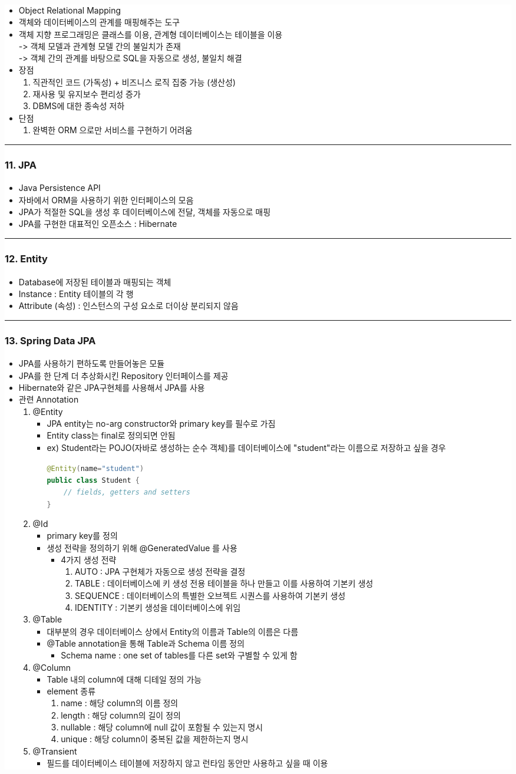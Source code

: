 - Object Relational Mapping
- 객체와 데이터베이스의 관계를 매핑해주는 도구
- 객체 지향 프로그래밍은 클래스를 이용, 관계형 데이터베이스는 테이블을 이용
<br> -> 객체 모델과 관계형 모델 간의 불일치가 존재
<br> -> 객체 간의 관계를 바탕으로 SQL을 자동으로 생성, 불일치 해결
- 장점
  1. 직관적인 코드 (가독성) + 비즈니스 로직 집중 가능 (생산성)
  2. 재사용 및 유지보수 편리성 증가
  3. DBMS에 대한 종속성 저하
- 단점
  1. 완벽한 ORM 으로만 서비스를 구현하기 어려움
-------------------
### 11. JPA

- Java Persistence API
- 자바에서 ORM을 사용하기 위한 인터페이스의 모음
- JPA가 적절한 SQL을 생성 후 데이터베이스에 전달, 객체를 자동으로 매핑
- JPA를 구현한 대표적인 오픈소스 : Hibernate
----------------
### 12. Entity

- Database에 저장된 테이블과 매핑되는 객체
- Instance : Entity 테이블의 각 행
- Attribute (속성) : 인스턴스의 구성 요소로 더이상 분리되지 않음

----------------
### 13. Spring Data JPA

- JPA를 사용하기 편하도록 만들어놓은 모듈
- JPA를 한 단계 더 추상화시킨 Repository 인터페이스를 제공
-  Hibernate와 같은 JPA구현체를 사용해서 JPA를 사용
-  관련 Annotation
   1. @Entity
      - JPA entity는 no-arg constructor와 primary key를 필수로 가짐
      - Entity class는 final로 정의되면 안됨
      - ex) Student라는 POJO(자바로 생성하는 순수 객체)를 데이터베이스에 "student"라는 이름으로 저장하고 싶을 경우
        ```java
        @Entity(name="student")
        public class Student {
            // fields, getters and setters
        }
        ```
   2. @Id
      - primary key를 정의
      - 생성 전략을 정의하기 위해 @GeneratedValue 를 사용
        - 4가지 생성 전략
          1. AUTO : JPA 구현체가 자동으로 생성 전략을 결정
          2. TABLE : 데이터베이스에 키 생성 전용 테이블을 하나 만들고 이를 사용하여 기본키 생성
          3. SEQUENCE : 데이터베이스의 특별한 오브젝트 시퀀스를 사용하여 기본키 생성
          4. IDENTITY : 기본키 생성을 데이터베이스에 위임
   3. @Table
      - 대부분의 경우 데이터베이스 상에서 Entity의 이름과 Table의 이름은 다름
      - @Table annotation을 통해 Table과 Schema 이름 정의
        - Schema name : one set of tables를 다른 set와 구별할 수 있게 함
   4. @Column
      - Table 내의 column에 대해 디테일 정의 가능
      - element 종류
        1. name : 해당 column의 이름 정의
        2. length : 해당 column의 길이 정의 
        3. nullable : 해당 column에 null 값이 포함될 수 있는지 명시
        4. unique : 해당 column이 중복된 값을 제한하는지 명시
   5. @Transient
      - 필드를 데이터베이스 테이블에 저장하지 않고 런타임 동안만 사용하고 싶을 때 이용